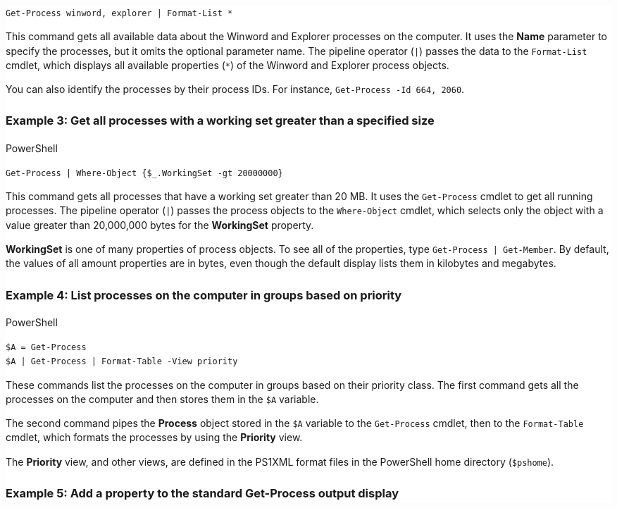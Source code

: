 ```
Get-Process winword, explorer | Format-List *
```

This command gets all available data about the Winword and Explorer processes on the computer. It uses the **Name** parameter to specify the processes, but it omits the optional parameter name. The pipeline operator (`|`) passes the data to the `Format-List` cmdlet, which displays all available properties (`*`) of the Winword and Explorer process objects.

You can also identify the processes by their process IDs. For instance, `Get-Process -Id 664, 2060`.

[](https://learn.microsoft.com/en-us/powershell/module/microsoft.powershell.management/get-process?view=powershell-5.1#example-3-get-all-processes-with-a-working-set-greater-than-a-specified-size)

### Example 3: Get all processes with a working set greater than a specified size

PowerShell

```
Get-Process | Where-Object {$_.WorkingSet -gt 20000000}
```

This command gets all processes that have a working set greater than 20 MB. It uses the `Get-Process` cmdlet to get all running processes. The pipeline operator (`|`) passes the process objects to the `Where-Object` cmdlet, which selects only the object with a value greater than 20,000,000 bytes for the **WorkingSet** property.

**WorkingSet** is one of many properties of process objects. To see all of the properties, type `Get-Process | Get-Member`. By default, the values of all amount properties are in bytes, even though the default display lists them in kilobytes and megabytes.

[](https://learn.microsoft.com/en-us/powershell/module/microsoft.powershell.management/get-process?view=powershell-5.1#example-4-list-processes-on-the-computer-in-groups-based-on-priority)

### Example 4: List processes on the computer in groups based on priority

PowerShell

```
$A = Get-Process
$A | Get-Process | Format-Table -View priority
```

These commands list the processes on the computer in groups based on their priority class. The first command gets all the processes on the computer and then stores them in the `$A` variable.

The second command pipes the **Process** object stored in the `$A` variable to the `Get-Process` cmdlet, then to the `Format-Table` cmdlet, which formats the processes by using the **Priority** view.

The **Priority** view, and other views, are defined in the PS1XML format files in the PowerShell home directory (`$pshome`).

[](https://learn.microsoft.com/en-us/powershell/module/microsoft.powershell.management/get-process?view=powershell-5.1#example-5-add-a-property-to-the-standard-get-process-output-display)

### Example 5: Add a property to the standard Get-Process output display
